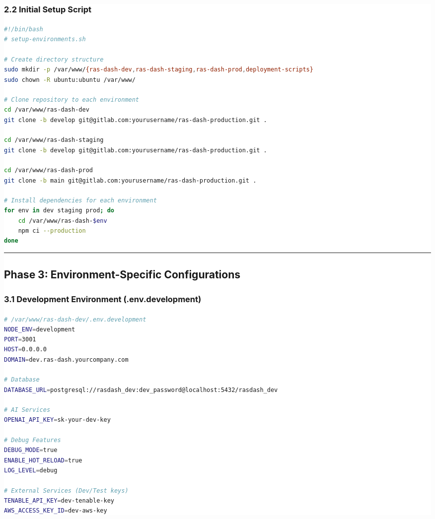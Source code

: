 ### 2.2 Initial Setup Script
```bash
#!/bin/bash
# setup-environments.sh

# Create directory structure
sudo mkdir -p /var/www/{ras-dash-dev,ras-dash-staging,ras-dash-prod,deployment-scripts}
sudo chown -R ubuntu:ubuntu /var/www/

# Clone repository to each environment
cd /var/www/ras-dash-dev
git clone -b develop git@gitlab.com:yourusername/ras-dash-production.git .

cd /var/www/ras-dash-staging  
git clone -b develop git@gitlab.com:yourusername/ras-dash-production.git .

cd /var/www/ras-dash-prod
git clone -b main git@gitlab.com:yourusername/ras-dash-production.git .

# Install dependencies for each environment
for env in dev staging prod; do
    cd /var/www/ras-dash-$env
    npm ci --production
done
```

---

## Phase 3: Environment-Specific Configurations

### 3.1 Development Environment (.env.development)
```bash
# /var/www/ras-dash-dev/.env.development
NODE_ENV=development
PORT=3001
HOST=0.0.0.0
DOMAIN=dev.ras-dash.yourcompany.com

# Database
DATABASE_URL=postgresql://rasdash_dev:dev_password@localhost:5432/rasdash_dev

# AI Services
OPENAI_API_KEY=sk-your-dev-key

# Debug Features
DEBUG_MODE=true
ENABLE_HOT_RELOAD=true
LOG_LEVEL=debug

# External Services (Dev/Test keys)
TENABLE_API_KEY=dev-tenable-key
AWS_ACCESS_KEY_ID=dev-aws-key
```
